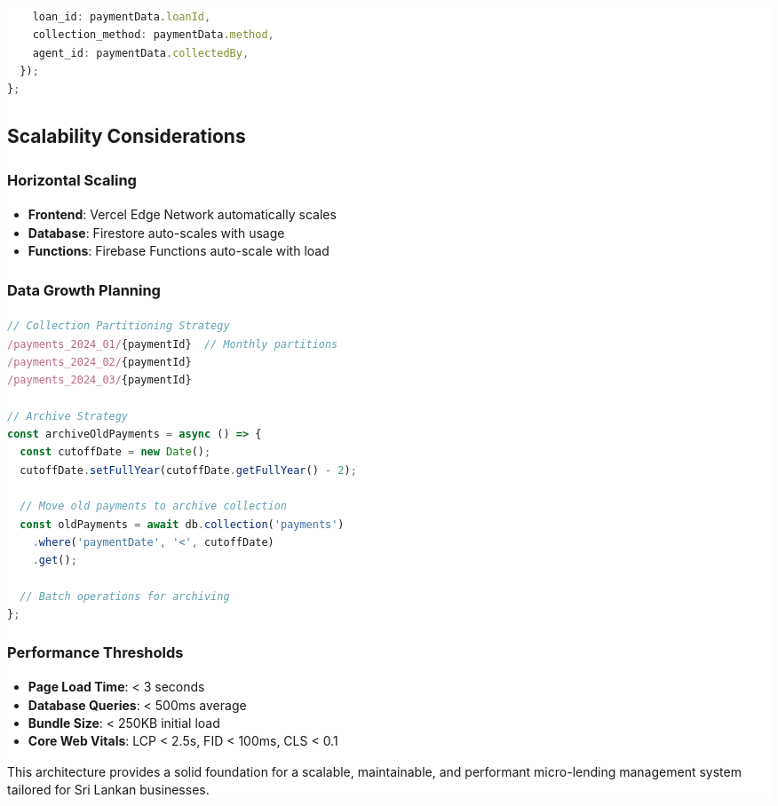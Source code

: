 ```typescript
    loan_id: paymentData.loanId,
    collection_method: paymentData.method,
    agent_id: paymentData.collectedBy,
  });
};
```

## Scalability Considerations

### Horizontal Scaling
- **Frontend**: Vercel Edge Network automatically scales
- **Database**: Firestore auto-scales with usage
- **Functions**: Firebase Functions auto-scale with load

### Data Growth Planning
```typescript
// Collection Partitioning Strategy
/payments_2024_01/{paymentId}  // Monthly partitions
/payments_2024_02/{paymentId}
/payments_2024_03/{paymentId}

// Archive Strategy
const archiveOldPayments = async () => {
  const cutoffDate = new Date();
  cutoffDate.setFullYear(cutoffDate.getFullYear() - 2);
  
  // Move old payments to archive collection
  const oldPayments = await db.collection('payments')
    .where('paymentDate', '<', cutoffDate)
    .get();
    
  // Batch operations for archiving
};
```

### Performance Thresholds
- **Page Load Time**: < 3 seconds
- **Database Queries**: < 500ms average
- **Bundle Size**: < 250KB initial load
- **Core Web Vitals**: LCP < 2.5s, FID < 100ms, CLS < 0.1

This architecture provides a solid foundation for a scalable, maintainable, and performant micro-lending management system tailored for Sri Lankan businesses.